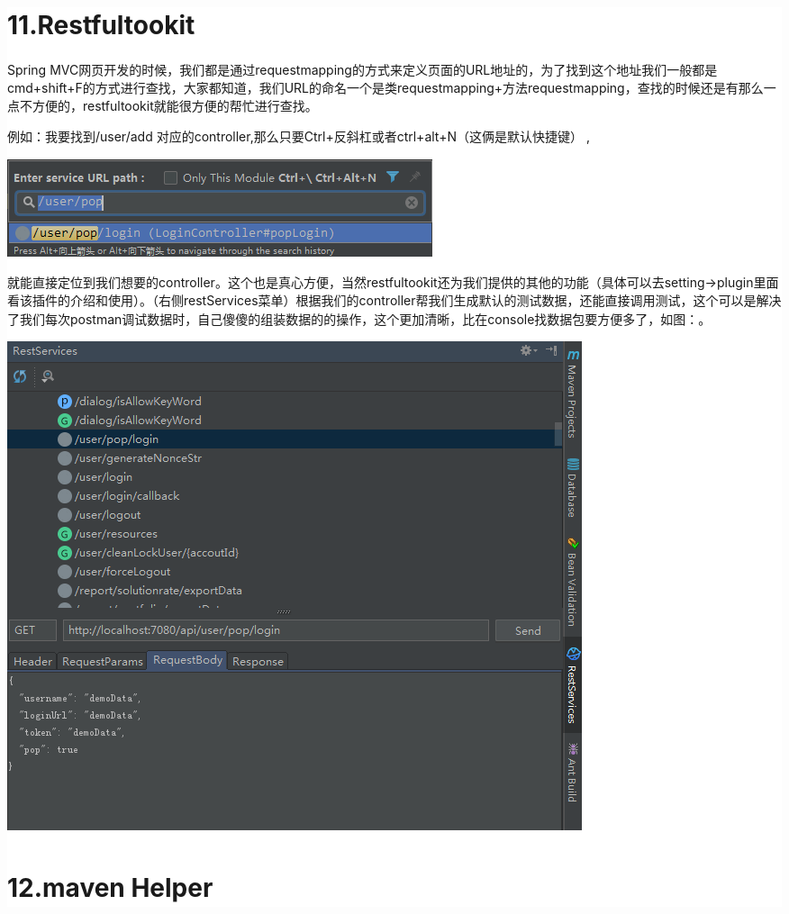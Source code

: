 # 11.Restfultookit

Spring MVC网页开发的时候，我们都是通过requestmapping的方式来定义页面的URL地址的，为了找到这个地址我们一般都是cmd+shift+F的方式进行查找，大家都知道，我们URL的命名一个是类requestmapping+方法requestmapping，查找的时候还是有那么一点不方便的，restfultookit就能很方便的帮忙进行查找。

例如：我要找到/user/add 对应的controller,那么只要Ctrl+反斜杠或者ctrl+alt+N（这俩是默认快捷键） ,

![restful_toolkit](./restful_toolkit.png)

就能直接定位到我们想要的controller。这个也是真心方便，当然restfultookit还为我们提供的其他的功能（具体可以去setting->plugin里面看该插件的介绍和使用）。（右侧restServices菜单）根据我们的controller帮我们生成默认的测试数据，还能直接调用测试，这个可以是解决了我们每次postman调试数据时，自己傻傻的组装数据的的操作，这个更加清晰，比在console找数据包要方便多了，如图：。

![restful_toolkit_1](./restful_toolkit_1.png)

# 12.maven Helper
